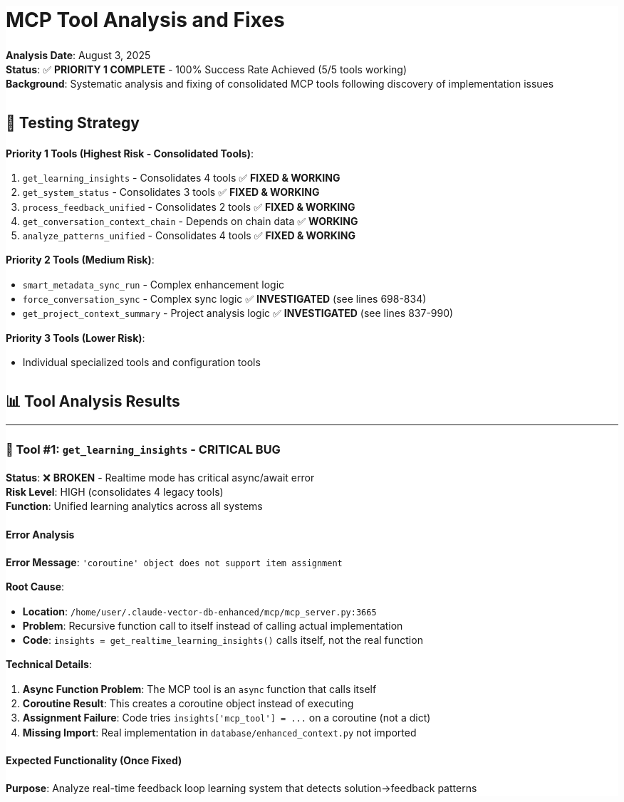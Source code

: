 # MCP Tool Analysis and Fixes

**Analysis Date**: August 3, 2025  
**Status**: ✅ **PRIORITY 1 COMPLETE** - 100% Success Rate Achieved (5/5 tools working)  
**Background**: Systematic analysis and fixing of consolidated MCP tools following discovery of implementation issues

## 🎯 Testing Strategy

**Priority 1 Tools (Highest Risk - Consolidated Tools)**:
1. `get_learning_insights` - Consolidates 4 tools ✅ **FIXED & WORKING**
2. `get_system_status` - Consolidates 3 tools ✅ **FIXED & WORKING** 
3. `process_feedback_unified` - Consolidates 2 tools ✅ **FIXED & WORKING**
4. `get_conversation_context_chain` - Depends on chain data ✅ **WORKING**
5. `analyze_patterns_unified` - Consolidates 4 tools ✅ **FIXED & WORKING**

**Priority 2 Tools (Medium Risk)**:
- `smart_metadata_sync_run` - Complex enhancement logic
- `force_conversation_sync` - Complex sync logic ✅ **INVESTIGATED** (see lines 698-834)
- `get_project_context_summary` - Project analysis logic ✅ **INVESTIGATED** (see lines 837-990)

**Priority 3 Tools (Lower Risk)**:
- Individual specialized tools and configuration tools

## 📊 Tool Analysis Results

---

### 🚨 Tool #1: `get_learning_insights` - CRITICAL BUG

**Status**: ❌ **BROKEN** - Realtime mode has critical async/await error  
**Risk Level**: HIGH (consolidates 4 legacy tools)  
**Function**: Unified learning analytics across all systems

#### **Error Analysis**

**Error Message**: `'coroutine' object does not support item assignment`

**Root Cause**: 
- **Location**: `/home/user/.claude-vector-db-enhanced/mcp/mcp_server.py:3665`
- **Problem**: Recursive function call to itself instead of calling actual implementation
- **Code**: `insights = get_realtime_learning_insights()` calls itself, not the real function

**Technical Details**:
1. **Async Function Problem**: The MCP tool is an `async` function that calls itself
2. **Coroutine Result**: This creates a coroutine object instead of executing
3. **Assignment Failure**: Code tries `insights['mcp_tool'] = ...` on a coroutine (not a dict)
4. **Missing Import**: Real implementation in `database/enhanced_context.py` not imported

#### **Expected Functionality** (Once Fixed)

**Purpose**: Analyze real-time feedback loop learning system that detects solution→feedback patterns
